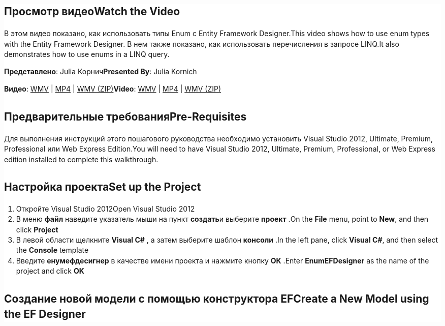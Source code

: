 ## <a name="watch-the-video"></a><span data-ttu-id="e39f3-112">Просмотр видео</span><span class="sxs-lookup"><span data-stu-id="e39f3-112">Watch the Video</span></span>
<span data-ttu-id="e39f3-113">В этом видео показано, как использовать типы Enum с Entity Framework Designer.</span><span class="sxs-lookup"><span data-stu-id="e39f3-113">This video shows how to use enum types with the Entity Framework Designer.</span></span> <span data-ttu-id="e39f3-114">В нем также показано, как использовать перечисления в запросе LINQ.</span><span class="sxs-lookup"><span data-stu-id="e39f3-114">It also demonstrates how to use enums in a LINQ query.</span></span>

<span data-ttu-id="e39f3-115">**Представлено**: Julia Корнич</span><span class="sxs-lookup"><span data-stu-id="e39f3-115">**Presented By**: Julia Kornich</span></span>

<span data-ttu-id="e39f3-116">**Видео**: [WMV](https://download.microsoft.com/download/0/7/A/07ADECC9-7893-415D-9F20-8B97D46A37EC/HDI-ITPro-MSDN-winvideo-enumwithdesiger.wmv) | [MP4](https://download.microsoft.com/download/0/7/A/07ADECC9-7893-415D-9F20-8B97D46A37EC/HDI-ITPro-MSDN-mp4video-enumwithdesiger.m4v) | [WMV (ZIP)](https://download.microsoft.com/download/0/7/A/07ADECC9-7893-415D-9F20-8B97D46A37EC/HDI-ITPro-MSDN-winvideo-enumwithdesiger.zip)</span><span class="sxs-lookup"><span data-stu-id="e39f3-116">**Video**: [WMV](https://download.microsoft.com/download/0/7/A/07ADECC9-7893-415D-9F20-8B97D46A37EC/HDI-ITPro-MSDN-winvideo-enumwithdesiger.wmv) | [MP4](https://download.microsoft.com/download/0/7/A/07ADECC9-7893-415D-9F20-8B97D46A37EC/HDI-ITPro-MSDN-mp4video-enumwithdesiger.m4v) | [WMV (ZIP)](https://download.microsoft.com/download/0/7/A/07ADECC9-7893-415D-9F20-8B97D46A37EC/HDI-ITPro-MSDN-winvideo-enumwithdesiger.zip)</span></span>

## <a name="pre-requisites"></a><span data-ttu-id="e39f3-117">Предварительные требования</span><span class="sxs-lookup"><span data-stu-id="e39f3-117">Pre-Requisites</span></span>

<span data-ttu-id="e39f3-118">Для выполнения инструкций этого пошагового руководства необходимо установить Visual Studio 2012, Ultimate, Premium, Professional или Web Express Edition.</span><span class="sxs-lookup"><span data-stu-id="e39f3-118">You will need to have Visual Studio 2012, Ultimate, Premium, Professional, or Web Express edition installed to complete this walkthrough.</span></span>

## <a name="set-up-the-project"></a><span data-ttu-id="e39f3-119">Настройка проекта</span><span class="sxs-lookup"><span data-stu-id="e39f3-119">Set up the Project</span></span>

1.  <span data-ttu-id="e39f3-120">Откройте Visual Studio 2012</span><span class="sxs-lookup"><span data-stu-id="e39f3-120">Open Visual Studio 2012</span></span>
2.  <span data-ttu-id="e39f3-121">В меню **файл** наведите указатель мыши на пункт **создать**и выберите **проект** .</span><span class="sxs-lookup"><span data-stu-id="e39f3-121">On the **File** menu, point to **New**, and then click **Project**</span></span>
3.  <span data-ttu-id="e39f3-122">В левой области щелкните **Visual C\#** , а затем выберите шаблон **консоли** .</span><span class="sxs-lookup"><span data-stu-id="e39f3-122">In the left pane, click **Visual C\#**, and then select the **Console** template</span></span>
4.  <span data-ttu-id="e39f3-123">Введите **енумефдесигнер** в качестве имени проекта и нажмите кнопку **ОК** .</span><span class="sxs-lookup"><span data-stu-id="e39f3-123">Enter **EnumEFDesigner** as the name of the project and click **OK**</span></span>

## <a name="create-a-new-model-using-the-ef-designer"></a><span data-ttu-id="e39f3-124">Создание новой модели с помощью конструктора EF</span><span class="sxs-lookup"><span data-stu-id="e39f3-124">Create a New Model using the EF Designer</span></span>
